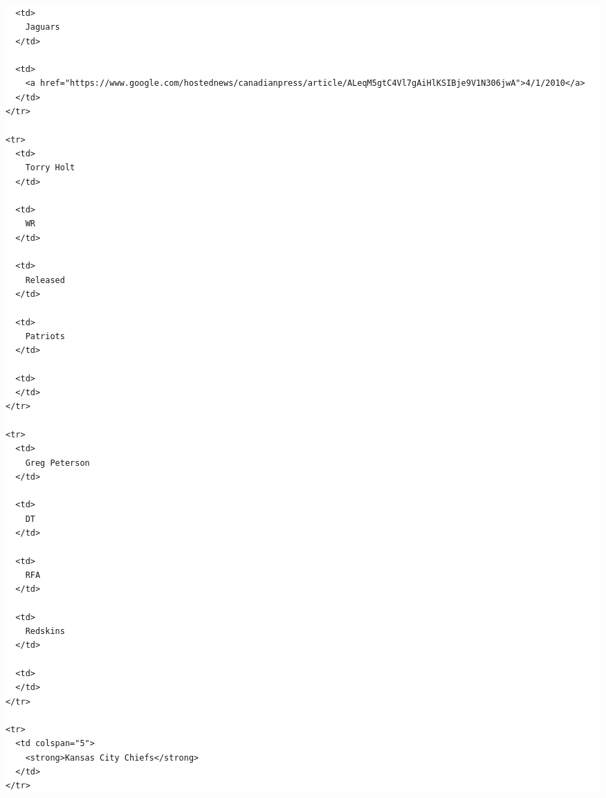       <td>
        Jaguars
      </td>

      <td>
        <a href="https://www.google.com/hostednews/canadianpress/article/ALeqM5gtC4Vl7gAiHlKSIBje9V1N306jwA">4/1/2010</a>
      </td>
    </tr>

    <tr>
      <td>
        Torry Holt
      </td>

      <td>
        WR
      </td>

      <td>
        Released
      </td>

      <td>
        Patriots
      </td>

      <td>
      </td>
    </tr>

    <tr>
      <td>
        Greg Peterson
      </td>

      <td>
        DT
      </td>

      <td>
        RFA
      </td>

      <td>
        Redskins
      </td>

      <td>
      </td>
    </tr>

    <tr>
      <td colspan="5">
        <strong>Kansas City Chiefs</strong>
      </td>
    </tr>
